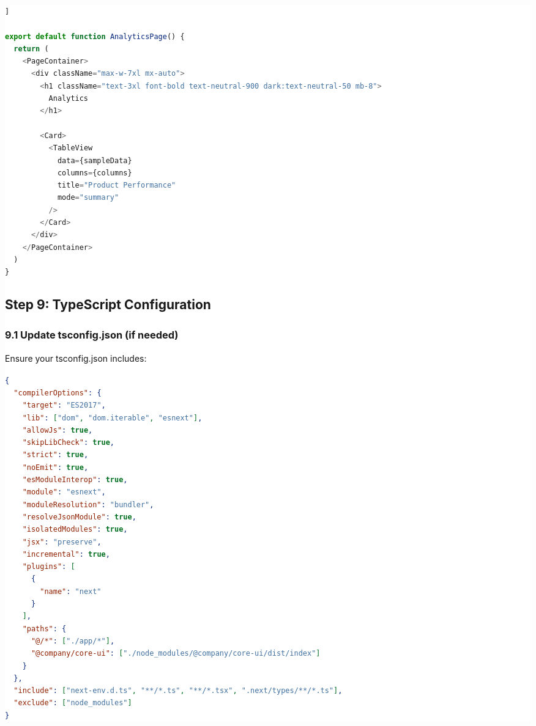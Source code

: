 ```typescript
]

export default function AnalyticsPage() {
  return (
    <PageContainer>
      <div className="max-w-7xl mx-auto">
        <h1 className="text-3xl font-bold text-neutral-900 dark:text-neutral-50 mb-8">
          Analytics
        </h1>
        
        <Card>
          <TableView
            data={sampleData}
            columns={columns}
            title="Product Performance"
            mode="summary"
          />
        </Card>
      </div>
    </PageContainer>
  )
}
```

## Step 9: TypeScript Configuration

### 9.1 Update tsconfig.json (if needed)

Ensure your tsconfig.json includes:

```json
{
  "compilerOptions": {
    "target": "ES2017",
    "lib": ["dom", "dom.iterable", "esnext"],
    "allowJs": true,
    "skipLibCheck": true,
    "strict": true,
    "noEmit": true,
    "esModuleInterop": true,
    "module": "esnext",
    "moduleResolution": "bundler",
    "resolveJsonModule": true,
    "isolatedModules": true,
    "jsx": "preserve",
    "incremental": true,
    "plugins": [
      {
        "name": "next"
      }
    ],
    "paths": {
      "@/*": ["./app/*"],
      "@company/core-ui": ["./node_modules/@company/core-ui/dist/index"]
    }
  },
  "include": ["next-env.d.ts", "**/*.ts", "**/*.tsx", ".next/types/**/*.ts"],
  "exclude": ["node_modules"]
}
```
